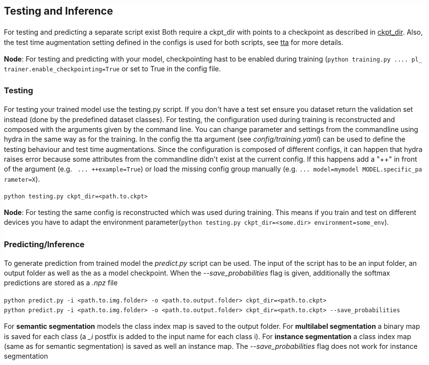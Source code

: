 ## Testing and Inference

For testing and predicting a separate script exist
Both require a ckpt_dir with points to a checkpoint as described in [ckpt_dir](#ckptdir). 
Also, the test time augmentation setting defined in the configs is used for both scripts, see [tta](#test-time-augmentation-tta) for more details.

**Node**: For testing and predicting with your model, checkpointing hast to be enabled during
training (``python training.py .... pl_trainer.enable_checkpointing=True`` or set to True in the config file.

### Testing

For testing your trained model use the testing.py script.
If you don't have a test set ensure you dataset return the validation set instead (done by the predefined dataset classes).
For testing, the configuration used during training is reconstructed and composed with the arguments given by the command line.
You can change parameter and settings from the commandline using hydra in the same way as for the training.
In the config the tta argument (see *config/training.yaml*) can be used to define the testing behaviour and test time augmentations.
Since the configuration is composed of different configs, it can 
happen that hydra raises error because some attributes from the commandline didn't exist at the 
current config. If this happens add a "++" in front of the argument (e.g. `` ... ++example=True``) or 
load the missing config group manually (e.g. ``... model=mymodel MODEL.specific_parameter=X``).

````shell
python testing.py ckpt_dir=<path.to.ckpt>
````

**Node**: For testing the same config is reconstructed which was used during training.
This means if you train and test on different devices you have to adapt the environment
parameter(``python testing.py ckpt_dir=<some.dir> environment=some_env``).

### Predicting/Inference

To generate prediction from trained model the *predict.py* script can be used.
The input of the script has to be an input folder, an output folder as well as the as a model checkpoint.
When the *--save_probabilities* flag is given, additionally the softmax predictions are stored as a *.npz* file

````shell
python predict.py -i <path.to.img.folder> -o <path.to.output.folder> ckpt_dir=<path.to.ckpt>
python predict.py -i <path.to.img.folder> -o <path.to.output.folder> ckpt_dir=<path.to.ckpt> --save_probabilities
````

For **semantic segmentation** models the class index map is saved to the output folder.
For **multilabel segmentation** a binary map is saved for each class (a *_i* postfix is added to the input name for each class i).
For **instance segmentation** a class index map (same as for semantic segmentation) is saved as well an instance map.
The *--save_probabilities* flag does not work for instance segmentation
